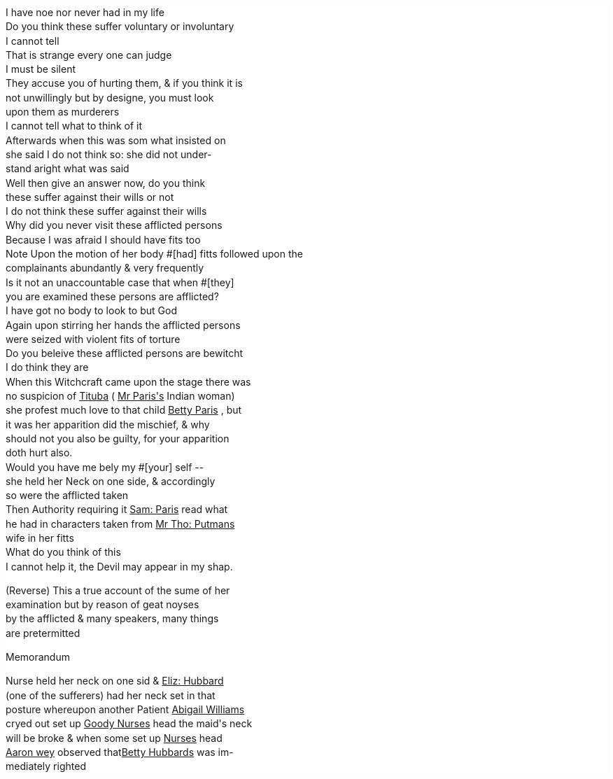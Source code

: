 I have noe nor never had in my life  
Do you think these suffer voluntary or involuntary  
I cannot tell  
That is strange every one can judge  
I must be silent  
They accuse you of hurting them, & if you think it is  
not unwillingly but by designe, you must look  
upon them as murderers  
I cannot tell what to think of it  
Afterwards when this was som what insisted on  
she said I do not think so: she did not under-  
stand aright what was said  
Well then give an answer now, do you think  
these suffer against their wills or not  
I do not think these suffer against their wills  
Why did you never visit these afflicted persons  
Because I was afraid I should have fits too  
Note Upon the motion of her body #[had] fitts followed upon the  
complainants abundantly & very frequently  
Is it not an unaccountable case that when #[they]  
you  are examined these persons are afflicted?  
I have got no body to look to but God  
Again upon stirring her hands the afflicted persons  
were seized with violent fits of torture  
Do you beleive these afflicted persons are bewitcht  
I do think they are  
When this Witchcraft came upon the stage there was  
no suspicion of [Tituba](/tag/tituba.html) ( [Mr Paris's](/tag/parris_samuel.html) Indian woman)  
she profest much love to that child [Betty Paris](/tag/parris_elizabeth.html) , but  
it was her apparition did the mischief, & why  
should not you also be guilty, for your apparition  
doth hurt also.  
Would you have me bely my #[your] self --  
she held her Neck on one side, & accordingly  
so were the afflicted taken  
Then Authority requiring it [Sam: Paris](/tag/parris_samuel.html) read what  
he had in characters taken from [Mr Tho: Putmans](/tag/putnam_thomas_jr.html)  
wife in her fitts  
What do you think of this  
I cannot help it, the Devil may appear in my shap. 

(Reverse) This a true account of the sume of her  
examination but by reason of geat noyses  
by the afflicted & many speakers, many things  
are pretermitted 

Memorandum 

Nurse held her neck on one sid & [Eliz: Hubbard](/tag/hubbard_elizabeth.html)  
(one of the sufferers) had her neck set in that  
posture whereupon another Patient [Abigail Williams](/tag/williams_abigail.html)  
cryed out set up [Goody Nurses](/tag/nurse_rebecca.html) head the maid's neck  
will be broke & when some set up [Nurses](/tag/nurse_rebecca.html) head  
[Aaron wey](/tag/way_aaron.html) observed that[Betty Hubbards](/tag/hubbard_elizabeth.html) was im-  
mediately righted
